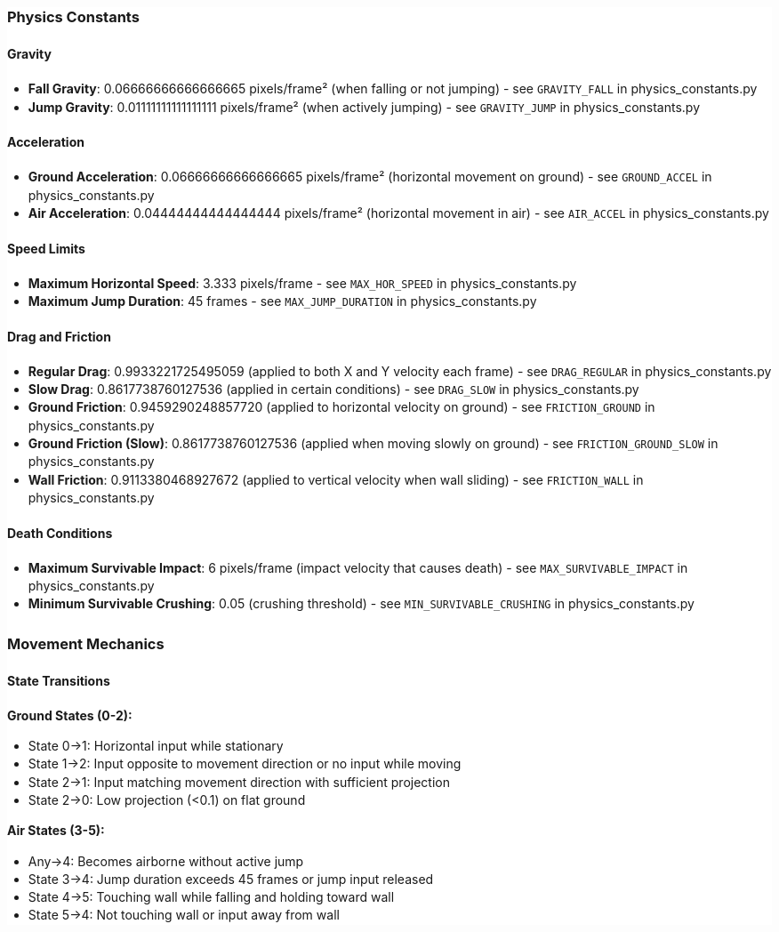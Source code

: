 ### Physics Constants

#### Gravity
- **Fall Gravity**: 0.06666666666666665 pixels/frame² (when falling or not jumping) - see `GRAVITY_FALL` in physics_constants.py
- **Jump Gravity**: 0.01111111111111111 pixels/frame² (when actively jumping) - see `GRAVITY_JUMP` in physics_constants.py

#### Acceleration
- **Ground Acceleration**: 0.06666666666666665 pixels/frame² (horizontal movement on ground) - see `GROUND_ACCEL` in physics_constants.py
- **Air Acceleration**: 0.04444444444444444 pixels/frame² (horizontal movement in air) - see `AIR_ACCEL` in physics_constants.py

#### Speed Limits
- **Maximum Horizontal Speed**: 3.333 pixels/frame - see `MAX_HOR_SPEED` in physics_constants.py
- **Maximum Jump Duration**: 45 frames - see `MAX_JUMP_DURATION` in physics_constants.py

#### Drag and Friction
- **Regular Drag**: 0.9933221725495059 (applied to both X and Y velocity each frame) - see `DRAG_REGULAR` in physics_constants.py
- **Slow Drag**: 0.8617738760127536 (applied in certain conditions) - see `DRAG_SLOW` in physics_constants.py
- **Ground Friction**: 0.9459290248857720 (applied to horizontal velocity on ground) - see `FRICTION_GROUND` in physics_constants.py
- **Ground Friction (Slow)**: 0.8617738760127536 (applied when moving slowly on ground) - see `FRICTION_GROUND_SLOW` in physics_constants.py
- **Wall Friction**: 0.9113380468927672 (applied to vertical velocity when wall sliding) - see `FRICTION_WALL` in physics_constants.py

#### Death Conditions
- **Maximum Survivable Impact**: 6 pixels/frame (impact velocity that causes death) - see `MAX_SURVIVABLE_IMPACT` in physics_constants.py
- **Minimum Survivable Crushing**: 0.05 (crushing threshold) - see `MIN_SURVIVABLE_CRUSHING` in physics_constants.py

### Movement Mechanics

#### State Transitions
**Ground States (0-2):**
- State 0→1: Horizontal input while stationary
- State 1→2: Input opposite to movement direction or no input while moving
- State 2→1: Input matching movement direction with sufficient projection
- State 2→0: Low projection (<0.1) on flat ground

**Air States (3-5):**
- Any→4: Becomes airborne without active jump
- State 3→4: Jump duration exceeds 45 frames or jump input released
- State 4→5: Touching wall while falling and holding toward wall
- State 5→4: Not touching wall or input away from wall
